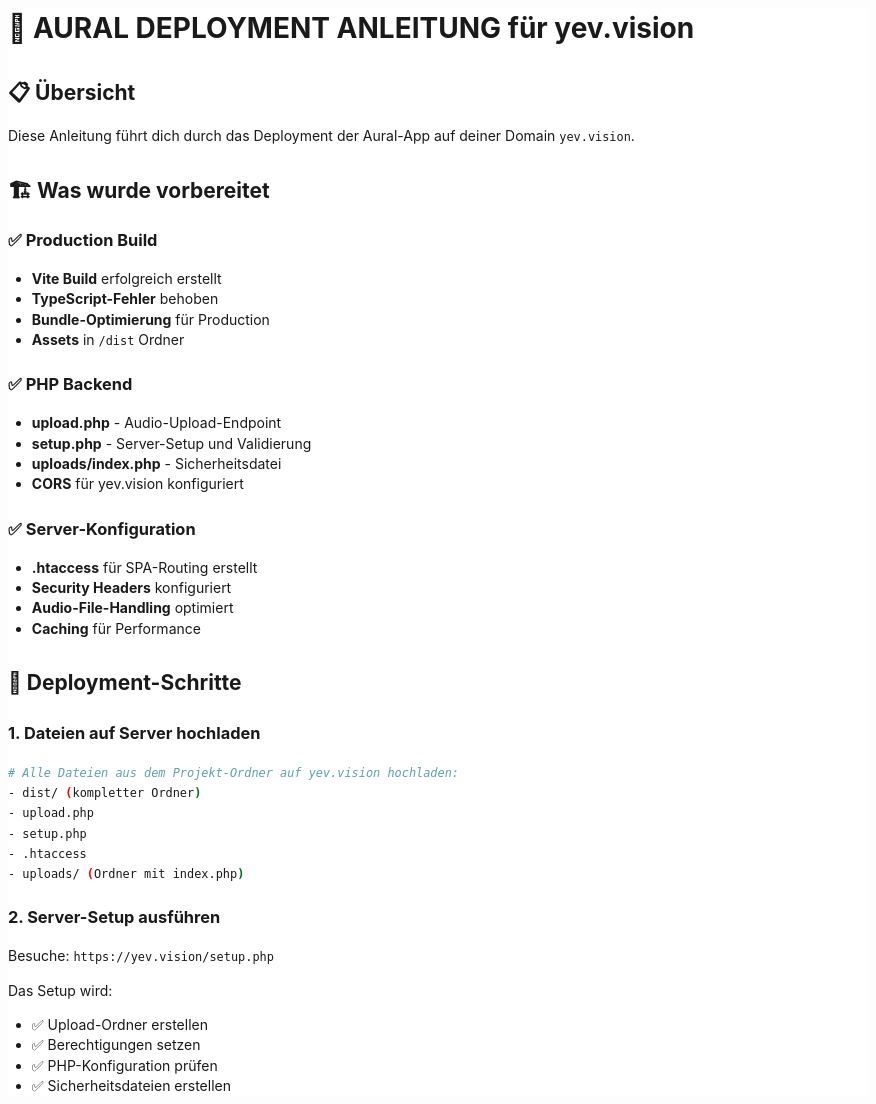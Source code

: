 # 🚀 AURAL DEPLOYMENT ANLEITUNG für yev.vision

## 📋 Übersicht
Diese Anleitung führt dich durch das Deployment der Aural-App auf deiner Domain `yev.vision`.

## 🏗️ Was wurde vorbereitet

### ✅ Production Build
- **Vite Build** erfolgreich erstellt
- **TypeScript-Fehler** behoben
- **Bundle-Optimierung** für Production
- **Assets** in `/dist` Ordner

### ✅ PHP Backend
- **upload.php** - Audio-Upload-Endpoint
- **setup.php** - Server-Setup und Validierung
- **uploads/index.php** - Sicherheitsdatei
- **CORS** für yev.vision konfiguriert

### ✅ Server-Konfiguration
- **.htaccess** für SPA-Routing erstellt
- **Security Headers** konfiguriert
- **Audio-File-Handling** optimiert
- **Caching** für Performance

## 🚀 Deployment-Schritte

### 1. Dateien auf Server hochladen

```bash
# Alle Dateien aus dem Projekt-Ordner auf yev.vision hochladen:
- dist/ (kompletter Ordner)
- upload.php
- setup.php
- .htaccess
- uploads/ (Ordner mit index.php)
```

### 2. Server-Setup ausführen

Besuche: `https://yev.vision/setup.php`

Das Setup wird:
- ✅ Upload-Ordner erstellen
- ✅ Berechtigungen setzen
- ✅ PHP-Konfiguration prüfen
- ✅ Sicherheitsdateien erstellen
